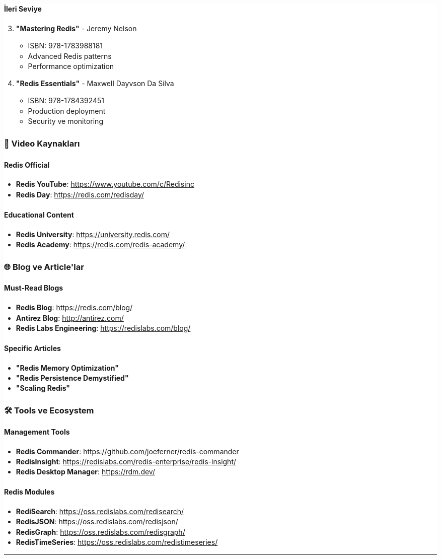 #### İleri Seviye

3. **"Mastering Redis"** - Jeremy Nelson

   - ISBN: 978-1783988181
   - Advanced Redis patterns
   - Performance optimization

4. **"Redis Essentials"** - Maxwell Dayvson Da Silva
   - ISBN: 978-1784392451
   - Production deployment
   - Security ve monitoring

### 🎥 Video Kaynakları

#### Redis Official

- **Redis YouTube**: https://www.youtube.com/c/Redisinc
- **Redis Day**: https://redis.com/redisday/

#### Educational Content

- **Redis University**: https://university.redis.com/
- **Redis Academy**: https://redis.com/redis-academy/

### 🌐 Blog ve Article'lar

#### Must-Read Blogs

- **Redis Blog**: https://redis.com/blog/
- **Antirez Blog**: http://antirez.com/
- **Redis Labs Engineering**: https://redislabs.com/blog/

#### Specific Articles

- **"Redis Memory Optimization"**
- **"Redis Persistence Demystified"**
- **"Scaling Redis"**

### 🛠️ Tools ve Ecosystem

#### Management Tools

- **Redis Commander**: https://github.com/joeferner/redis-commander
- **RedisInsight**: https://redislabs.com/redis-enterprise/redis-insight/
- **Redis Desktop Manager**: https://rdm.dev/

#### Redis Modules

- **RediSearch**: https://oss.redislabs.com/redisearch/
- **RedisJSON**: https://oss.redislabs.com/redisjson/
- **RedisGraph**: https://oss.redislabs.com/redisgraph/
- **RedisTimeSeries**: https://oss.redislabs.com/redistimeseries/

---
